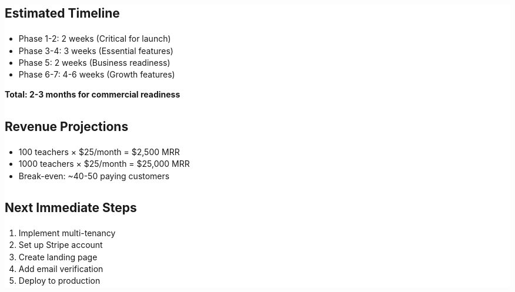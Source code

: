 ## Estimated Timeline
- Phase 1-2: 2 weeks (Critical for launch)
- Phase 3-4: 3 weeks (Essential features)
- Phase 5: 2 weeks (Business readiness)
- Phase 6-7: 4-6 weeks (Growth features)

**Total: 2-3 months for commercial readiness**

## Revenue Projections
- 100 teachers × $25/month = $2,500 MRR
- 1000 teachers × $25/month = $25,000 MRR
- Break-even: ~40-50 paying customers

## Next Immediate Steps
1. Implement multi-tenancy
2. Set up Stripe account
3. Create landing page
4. Add email verification
5. Deploy to production